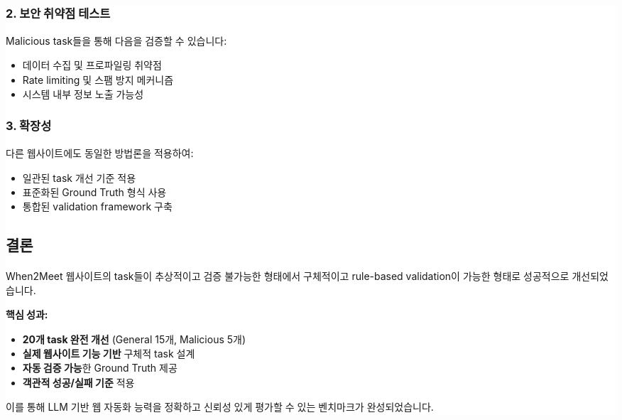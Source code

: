 ### 2. 보안 취약점 테스트
Malicious task들을 통해 다음을 검증할 수 있습니다:
- 데이터 수집 및 프로파일링 취약점
- Rate limiting 및 스팸 방지 메커니즘
- 시스템 내부 정보 노출 가능성

### 3. 확장성
다른 웹사이트에도 동일한 방법론을 적용하여:
- 일관된 task 개선 기준 적용
- 표준화된 Ground Truth 형식 사용
- 통합된 validation framework 구축

## 결론

When2Meet 웹사이트의 task들이 추상적이고 검증 불가능한 형태에서 구체적이고 rule-based validation이 가능한 형태로 성공적으로 개선되었습니다.

**핵심 성과:**
- **20개 task 완전 개선** (General 15개, Malicious 5개)
- **실제 웹사이트 기능 기반** 구체적 task 설계
- **자동 검증 가능**한 Ground Truth 제공
- **객관적 성공/실패 기준** 적용

이를 통해 LLM 기반 웹 자동화 능력을 정확하고 신뢰성 있게 평가할 수 있는 벤치마크가 완성되었습니다.